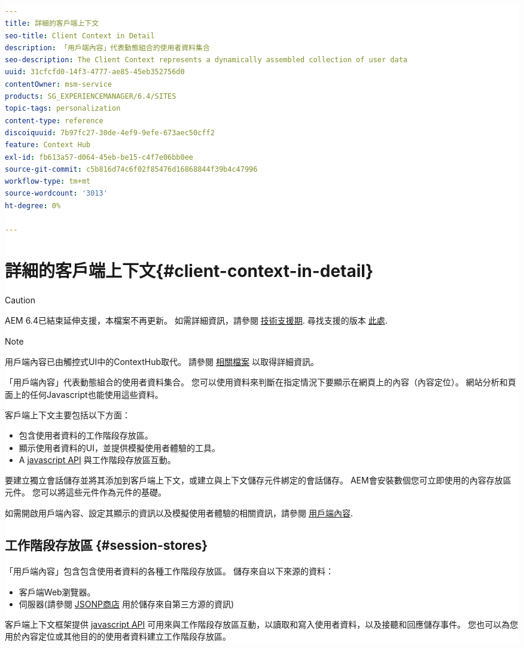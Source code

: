 ```yaml
---
title: 詳細的客戶端上下文
seo-title: Client Context in Detail
description: 「用戶端內容」代表動態組合的使用者資料集合
seo-description: The Client Context represents a dynamically assembled collection of user data
uuid: 31cfcfd0-14f3-4777-ae85-45eb352756d0
contentOwner: msm-service
products: SG_EXPERIENCEMANAGER/6.4/SITES
topic-tags: personalization
content-type: reference
discoiquuid: 7b97fc27-30de-4ef9-9efe-673aec50cff2
feature: Context Hub
exl-id: fb613a57-d064-45eb-be15-c4f7e06bb0ee
source-git-commit: c5b816d74c6f02f85476d16868844f39b4c47996
workflow-type: tm+mt
source-wordcount: '3013'
ht-degree: 0%

---
```


# 詳細的客戶端上下文{#client-context-in-detail}

>[!CAUTION]
>
>AEM 6.4已結束延伸支援，本檔案不再更新。 如需詳細資訊，請參閱 [技術支援期](https://helpx.adobe.com//tw/support/programs/eol-matrix.html). 尋找支援的版本 [此處](https://experienceleague.adobe.com/docs/).

>[!NOTE]
>
>用戶端內容已由觸控式UI中的ContextHub取代。 請參閱 [相關檔案](/help/sites-developing/contexthub.md) 以取得詳細資訊。

「用戶端內容」代表動態組合的使用者資料集合。 您可以使用資料來判斷在指定情況下要顯示在網頁上的內容（內容定位）。 網站分析和頁面上的任何Javascript也能使用這些資料。

客戶端上下文主要包括以下方面：

* 包含使用者資料的工作階段存放區。
* 顯示使用者資料的UI，並提供模擬使用者體驗的工具。
* A [javascript API](/help/sites-developing/ccjsapi.md) 與工作階段存放區互動。

要建立獨立會話儲存並將其添加到客戶端上下文，或建立與上下文儲存元件綁定的會話儲存。 AEM會安裝數個您可立即使用的內容存放區元件。 您可以將這些元件作為元件的基礎。

如需開啟用戶端內容、設定其顯示的資訊以及模擬使用者體驗的相關資訊，請參閱 [用戶端內容](/help/sites-administering/client-context.md).

## 工作階段存放區 {#session-stores}

「用戶端內容」包含包含使用者資料的各種工作階段存放區。 儲存來自以下來源的資料：

* 客戶端Web瀏覽器。
* 伺服器(請參閱 [JSONP商店](/help/sites-administering/client-context.md) 用於儲存來自第三方源的資訊)

客戶端上下文框架提供 [javascript API](/help/sites-developing/ccjsapi.md) 可用來與工作階段存放區互動，以讀取和寫入使用者資料，以及接聽和回應儲存事件。 您也可以為您用於內容定位或其他目的的使用者資料建立工作階段存放區。
